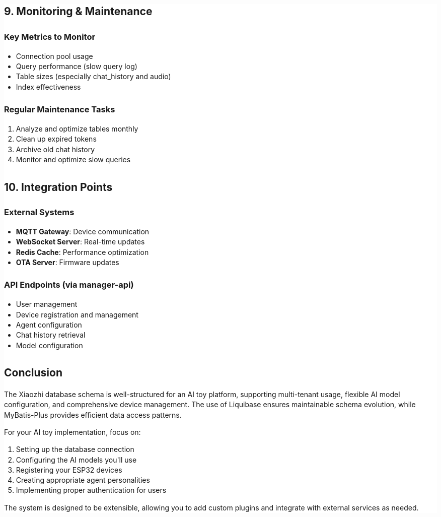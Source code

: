 ## 9. Monitoring & Maintenance

### Key Metrics to Monitor
- Connection pool usage
- Query performance (slow query log)
- Table sizes (especially chat_history and audio)
- Index effectiveness

### Regular Maintenance Tasks
1. Analyze and optimize tables monthly
2. Clean up expired tokens
3. Archive old chat history
4. Monitor and optimize slow queries

## 10. Integration Points

### External Systems
- **MQTT Gateway**: Device communication
- **WebSocket Server**: Real-time updates
- **Redis Cache**: Performance optimization
- **OTA Server**: Firmware updates

### API Endpoints (via manager-api)
- User management
- Device registration and management
- Agent configuration
- Chat history retrieval
- Model configuration

## Conclusion

The Xiaozhi database schema is well-structured for an AI toy platform, supporting multi-tenant usage, flexible AI model configuration, and comprehensive device management. The use of Liquibase ensures maintainable schema evolution, while MyBatis-Plus provides efficient data access patterns.

For your AI toy implementation, focus on:
1. Setting up the database connection
2. Configuring the AI models you'll use
3. Registering your ESP32 devices
4. Creating appropriate agent personalities
5. Implementing proper authentication for users

The system is designed to be extensible, allowing you to add custom plugins and integrate with external services as needed.